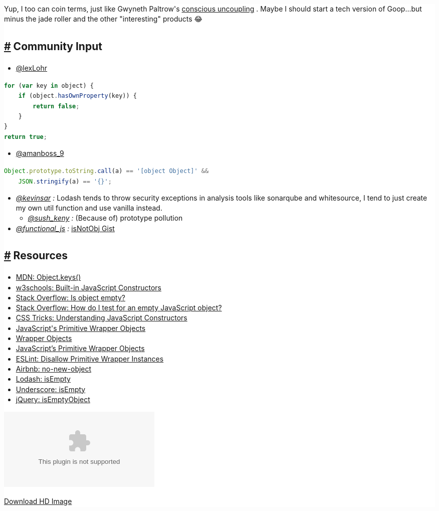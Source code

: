 Yup, I too can coin terms, just like Gwyneth Paltrow's [conscious uncoupling](https://www.nytimes.com/2014/03/30/fashion/gwyneth-paltrow-and-chris-martins-separation-gives-phrase-conscious-uncoupling-a-boost.html) . Maybe I should start a tech version of Goop...but minus the jade roller and the other "interesting" products 😂

## [#](https://www.samanthaming.com/tidbits/94-how-to-check-if-object-is-empty/#community-input) Community Input

-   [@lexLohr](https://twitter.com/lexLohr/status/1282028571725307904?s=20)

```javascript
for (var key in object) {
	if (object.hasOwnProperty(key)) {
		return false;
	}
}
return true;
```

-   [@amanboss_9](https://twitter.com/amanboss_9/status/1282154730844635136?s=20)

```javascript
Object.prototype.toString.call(a) == '[object Object]' &&
	JSON.stringify(a) == '{}';
```

-   _[@kevinsar](https://www.instagram.com/p/CCgyefXA_GX/) :_ Lodash tends to throw security exceptions in analysis tools like sonarqube and whitesource, I tend to just create my own util function and use vanilla instead.
    -   _[@sush_keny](https://www.instagram.com/p/CCgyefXA_GX/) :_ (Because of) prototype pollution
-   _[@functional_js](https://dev.to/functional_js/comment/123g0) :_ [isNotObj Gist](https://gist.github.com/funfunction/b4b41804615a0ffce0c31b016de3f848)

## [#](https://www.samanthaming.com/tidbits/94-how-to-check-if-object-is-empty/#resources) Resources

-   [MDN: Object.keys()](https://developer.mozilla.org/en-US/docs/Web/JavaScript/Reference/Global_Objects/Object/keys)
-   [w3schools: Built-in JavaScript Constructors](https://www.w3schools.com/JS/js_object_constructors.asp)
-   [Stack Overflow: Is object empty?](https://stackoverflow.com/questions/4994201/is-object-empty)
-   [Stack Overflow: How do I test for an empty JavaScript object?](https://stackoverflow.com/questions/679915/how-do-i-test-for-an-empty-javascript-object)
-   [CSS Tricks: Understanding JavaScript Constructors](https://css-tricks.com/understanding-javascript-constructors/)
-   [JavaScript's Primitive Wrapper Objects](http://adripofjavascript.com/blog/drips/javascripts-primitive-wrapper-objects.html)
-   [Wrapper Objects](https://programmingwithmosh.com/javascript/javascript-wrapper-objects/)
-   [JavaScript’s Primitive Wrapper Objects](https://dev.to/abdelrahmanahmed/javascript-s-primitive-wrapper-objects-4agb)
-   [ESLint: Disallow Primitive Wrapper Instances](https://eslint.org/docs/2.0.0/rules/no-new-wrappers)
-   [Airbnb: no-new-object](https://github.com/airbnb/javascript#objects--no-new)
-   [Lodash: isEmpty](https://lodash.com/docs/4.17.15#isEmpty)
-   [Underscore: isEmpty](https://underscorejs.org/#isEmpty)
-   [jQuery: isEmptyObject](https://api.jquery.com/jquery.isemptyobject/)

![Code snippet of How to Check if Object is Empty in JavaScript](https://samanthaming.gumlet.io/tidbits/94-how-to-check-if-object-is-empty.jpg.gz?format=auto)

[Download HD Image](https://github.com/samanthaming/sample-src/blob/master/images/tidbits/94-how-to-check-if-object-is-empty.jpg)
